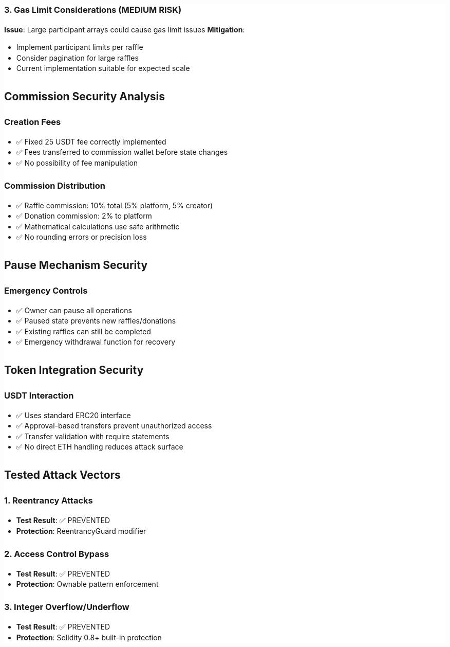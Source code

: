 ### 3. Gas Limit Considerations (MEDIUM RISK)
**Issue**: Large participant arrays could cause gas limit issues
**Mitigation**:
- Implement participant limits per raffle
- Consider pagination for large raffles
- Current implementation suitable for expected scale

## Commission Security Analysis

### Creation Fees
- ✅ Fixed 25 USDT fee correctly implemented
- ✅ Fees transferred to commission wallet before state changes
- ✅ No possibility of fee manipulation

### Commission Distribution
- ✅ Raffle commission: 10% total (5% platform, 5% creator)
- ✅ Donation commission: 2% to platform
- ✅ Mathematical calculations use safe arithmetic
- ✅ No rounding errors or precision loss

## Pause Mechanism Security

### Emergency Controls
- ✅ Owner can pause all operations
- ✅ Paused state prevents new raffles/donations
- ✅ Existing raffles can still be completed
- ✅ Emergency withdrawal function for recovery

## Token Integration Security

### USDT Interaction
- ✅ Uses standard ERC20 interface
- ✅ Approval-based transfers prevent unauthorized access
- ✅ Transfer validation with require statements
- ✅ No direct ETH handling reduces attack surface

## Tested Attack Vectors

### 1. Reentrancy Attacks
- **Test Result**: ✅ PREVENTED
- **Protection**: ReentrancyGuard modifier

### 2. Access Control Bypass
- **Test Result**: ✅ PREVENTED
- **Protection**: Ownable pattern enforcement

### 3. Integer Overflow/Underflow
- **Test Result**: ✅ PREVENTED
- **Protection**: Solidity 0.8+ built-in protection
